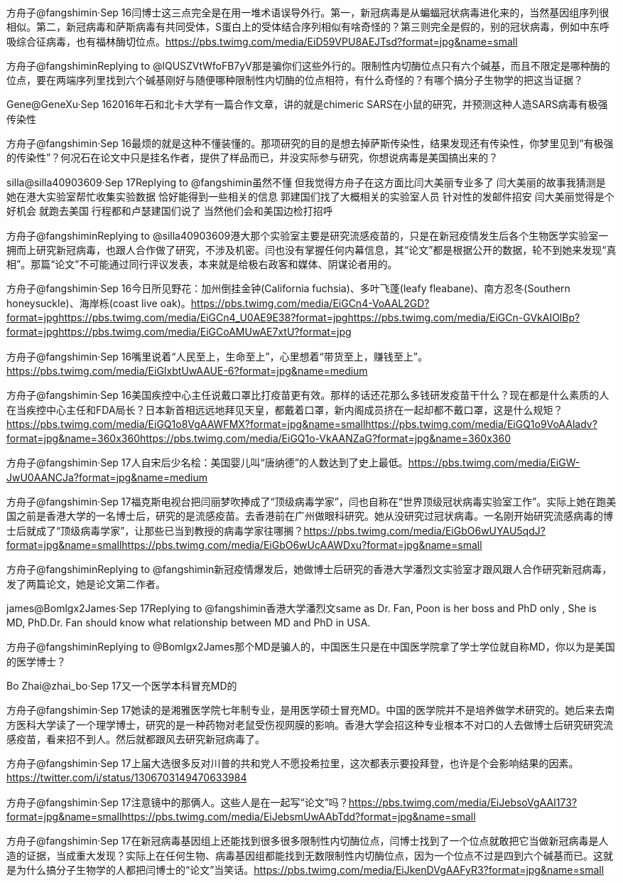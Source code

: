 方舟子@fangshimin·Sep 16闫博士这三点完全是在用一堆术语误导外行。第一，新冠病毒是从蝙蝠冠状病毒进化来的，当然基因组序列很相似。第二，新冠病毒和萨斯病毒有共同受体，S蛋白上的受体结合序列相似有啥奇怪的？第三则完全是假的，别的冠状病毒，例如中东呼吸综合征病毒，也有福林酶切位点。https://pbs.twimg.com/media/EiD59VPU8AEJTsd?format=jpg&name=small

方舟子@fangshiminReplying to @lQUSZVtWfoFB7yV那是骗你们这些外行的。限制性内切酶位点只有六个碱基，而且不限定是哪种酶的位点，要在两端序列里找到六个碱基刚好与随便哪种限制性内切酶的位点相符，有什么奇怪的？有哪个搞分子生物学的把这当证据？

Gene@GeneXu·Sep 162016年石和北卡大学有一篇合作文章，讲的就是chimeric SARS在小鼠的研究，并预测这种人造SARS病毒有极强传染性

方舟子@fangshimin·Sep 16最烦的就是这种不懂装懂的。那项研究的目的是想去掉萨斯传染性，结果发现还有传染性，你梦里见到“有极强的传染性”？何况石在论文中只是挂名作者，提供了样品而已，并没实际参与研究，你想说病毒是美国搞出来的？

silla@silla40903609·Sep 17Replying to @fangshimin虽然不懂 但我觉得方舟子在这方面比闫大美丽专业多了 闫大美丽的故事我猜测是 她在港大实验室帮忙收集实验数据 恰好能得到一些相关的信息 郭建国们找了大概相关的实验室人员 针对性的发邮件招安 闫大美丽觉得是个好机会 就跑去美国 行程都和卢瑟建国们说了 当然他们会和美国边检打招呼

方舟子@fangshiminReplying to @silla40903609港大那个实验室主要是研究流感疫苗的，只是在新冠疫情发生后各个生物医学实验室一拥而上研究新冠病毒，也跟人合作做了研究，不涉及机密。闫也没有掌握任何内幕信息，其“论文”都是根据公开的数据，轮不到她来发现“真相”。那篇“论文”不可能通过同行评议发表，本来就是给极右政客和媒体、阴谋论者用的。

方舟子@fangshimin·Sep 16今日所见野花：加州倒挂金钟(California fuchsia)、多叶飞蓬(leafy fleabane)、南方忍冬(Southern honeysuckle)、海岸栎(coast live oak)。https://pbs.twimg.com/media/EiGCn4-VoAAL2GD?format=jpghttps://pbs.twimg.com/media/EiGCn4_U0AE9E38?format=jpghttps://pbs.twimg.com/media/EiGCn-GVkAIOlBp?format=jpghttps://pbs.twimg.com/media/EiGCoAMUwAE7xtU?format=jpg

方舟子@fangshimin·Sep 16嘴里说着“人民至上，生命至上”，心里想着“带货至上，赚钱至上”。https://pbs.twimg.com/media/EiGIxbtUwAAUE-6?format=jpg&name=medium

方舟子@fangshimin·Sep 16美国疾控中心主任说戴口罩比打疫苗更有效。那样的话还花那么多钱研发疫苗干什么？现在都是什么素质的人在当疾控中心主任和FDA局长？日本新首相远远地拜见天皇，都戴着口罩，新内阁成员挤在一起却都不戴口罩，这是什么规矩？https://pbs.twimg.com/media/EiGQ1o8VgAAWFMX?format=jpg&name=smallhttps://pbs.twimg.com/media/EiGQ1o9VoAAladv?format=jpg&name=360x360https://pbs.twimg.com/media/EiGQ1o-VkAANZaG?format=jpg&name=360x360

方舟子@fangshimin·Sep 17人自宋后少名桧：美国婴儿叫“唐纳德”的人数达到了史上最低。https://pbs.twimg.com/media/EiGW-JwU0AANCJa?format=jpg&name=medium

方舟子@fangshimin·Sep 17福克斯电视台把闫丽梦吹捧成了“顶级病毒学家”，闫也自称在“世界顶级冠状病毒实验室工作”。实际上她在跑美国之前是香港大学的一名博士后，研究的是流感疫苗。去香港前在广州做眼科研究。她从没研究过冠状病毒。一名刚开始研究流感病毒的博士后就成了“顶级病毒学家”，让那些已当到教授的病毒学家往哪搁？https://pbs.twimg.com/media/EiGbO6wUYAU5qdJ?format=jpg&name=smallhttps://pbs.twimg.com/media/EiGbO6wUcAAWDxu?format=jpg&name=small

方舟子@fangshiminReplying to @fangshimin新冠疫情爆发后，她做博士后研究的香港大学潘烈文实验室才跟风跟人合作研究新冠病毒，发了两篇论文，她是论文第二作者。

james@Bomlgx2James·Sep 17Replying to @fangshimin香港大学潘烈文same as Dr. Fan, Poon is  her boss and PhD only , She is MD, PhD.Dr. Fan should know what relationship between MD and PhD  in USA.

方舟子@fangshiminReplying to @Bomlgx2James那个MD是骗人的，中国医生只是在中国医学院拿了学士学位就自称MD，你以为是美国的医学博士？

Bo Zhai@zhai_bo·Sep 17又一个医学本科冒充MD的

方舟子@fangshimin·Sep 17她读的是湘雅医学院七年制专业，是用医学硕士冒充MD。中国的医学院并不是培养做学术研究的。她后来去南方医科大学读了一个理学博士，研究的是一种药物对老鼠受伤视网膜的影响。香港大学会招这种专业根本不对口的人去做博士后研究研究流感疫苗，看来招不到人。然后就都跟风去研究新冠病毒了。

方舟子@fangshimin·Sep 17上届大选很多反对川普的共和党人不愿投希拉里，这次都表示要投拜登，也许是个会影响结果的因素。https://twitter.com/i/status/1306703149470633984

方舟子@fangshimin·Sep 17注意镜中的那俩人。这些人是在一起写“论文”吗？https://pbs.twimg.com/media/EiJebsoVgAAI173?format=jpg&name=smallhttps://pbs.twimg.com/media/EiJebsmUwAAbTdd?format=jpg&name=small

方舟子@fangshimin·Sep 17在新冠病毒基因组上还能找到很多很多限制性内切酶位点，闫博士找到了一个位点就敢把它当做新冠病毒是人造的证据，当成重大发现？实际上在任何生物、病毒基因组都能找到无数限制性内切酶位点，因为一个位点不过是四到六个碱基而已。这就是为什么搞分子生物学的人都把闫博士的“论文”当笑话。https://pbs.twimg.com/media/EiJkenDVgAAFyR3?format=jpg&name=small
